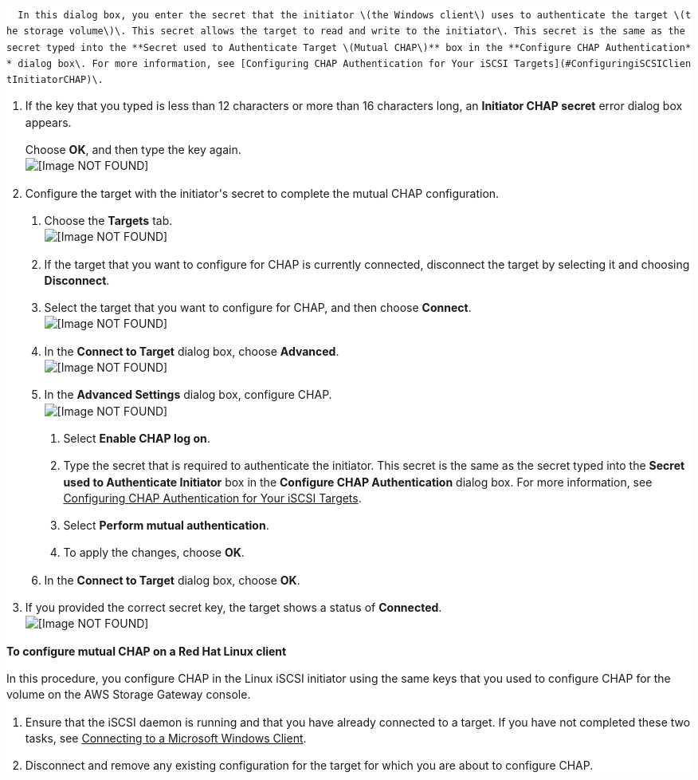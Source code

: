       In this dialog box, you enter the secret that the initiator \(the Windows client\) uses to authenticate the target \(the storage volume\)\. This secret allows the target to read and write to the initiator\. This secret is the same as the secret typed into the **Secret used to Authenticate Target \(Mutual CHAP\)** box in the **Configure CHAP Authentication** dialog box\. For more information, see [Configuring CHAP Authentication for Your iSCSI Targets](#ConfiguringiSCSIClientInitiatorCHAP)\.

   1. If the key that you typed is less than 12 characters or more than 16 characters long, an **Initiator CHAP secret** error dialog box appears\.

      Choose **OK**, and then type the key again\.  
![\[Image NOT FOUND\]](http://docs.aws.amazon.com/storagegateway/latest/userguide/images/ConfigureChap_27.png)

1. Configure the target with the initiator's secret to complete the mutual CHAP configuration\.

   1. Choose the **Targets** tab\.  
![\[Image NOT FOUND\]](http://docs.aws.amazon.com/storagegateway/latest/userguide/images/ConfigureChap_29.png)

   1. If the target that you want to configure for CHAP is currently connected, disconnect the target by selecting it and choosing **Disconnect**\.

   1. Select the target that you want to configure for CHAP, and then choose **Connect**\.  
![\[Image NOT FOUND\]](http://docs.aws.amazon.com/storagegateway/latest/userguide/images/ConfigureChap_30.png)

   1. In the **Connect to Target** dialog box, choose **Advanced**\.  
![\[Image NOT FOUND\]](http://docs.aws.amazon.com/storagegateway/latest/userguide/images/ConfigureChap_35.png)

   1. In the **Advanced Settings** dialog box, configure CHAP\.  
![\[Image NOT FOUND\]](http://docs.aws.amazon.com/storagegateway/latest/userguide/images/ConfigureChap_45.png)

      1. Select **Enable CHAP log on**\.

      1. Type the secret that is required to authenticate the initiator\. This secret is the same as the secret typed into the **Secret used to Authenticate Initiator** box in the **Configure CHAP Authentication** dialog box\. For more information, see [Configuring CHAP Authentication for Your iSCSI Targets](#ConfiguringiSCSIClientInitiatorCHAP)\.

      1. Select **Perform mutual authentication**\.

      1. To apply the changes, choose **OK**\.

   1. In the **Connect to Target** dialog box, choose **OK**\. 

1. If you provided the correct secret key, the target shows a status of **Connected**\.  
![\[Image NOT FOUND\]](http://docs.aws.amazon.com/storagegateway/latest/userguide/images/ConfigureChap_50.png)<a name="ConfiguringiSCSIClientInitiatorCHAPLinux"></a>

**To configure mutual CHAP on a Red Hat Linux client**

In this procedure, you configure CHAP in the Linux iSCSI initiator using the same keys that you used to configure CHAP for the volume on the AWS Storage Gateway console\.

1. Ensure that the iSCSI daemon is running and that you have already connected to a target\. If you have not completed these two tasks, see [Connecting to a Microsoft Windows Client](GettingStarted-create-tape-gateway.md#iscsi-vtl-windows)\.

1. Disconnect and remove any existing configuration for the target for which you are about to configure CHAP\.
